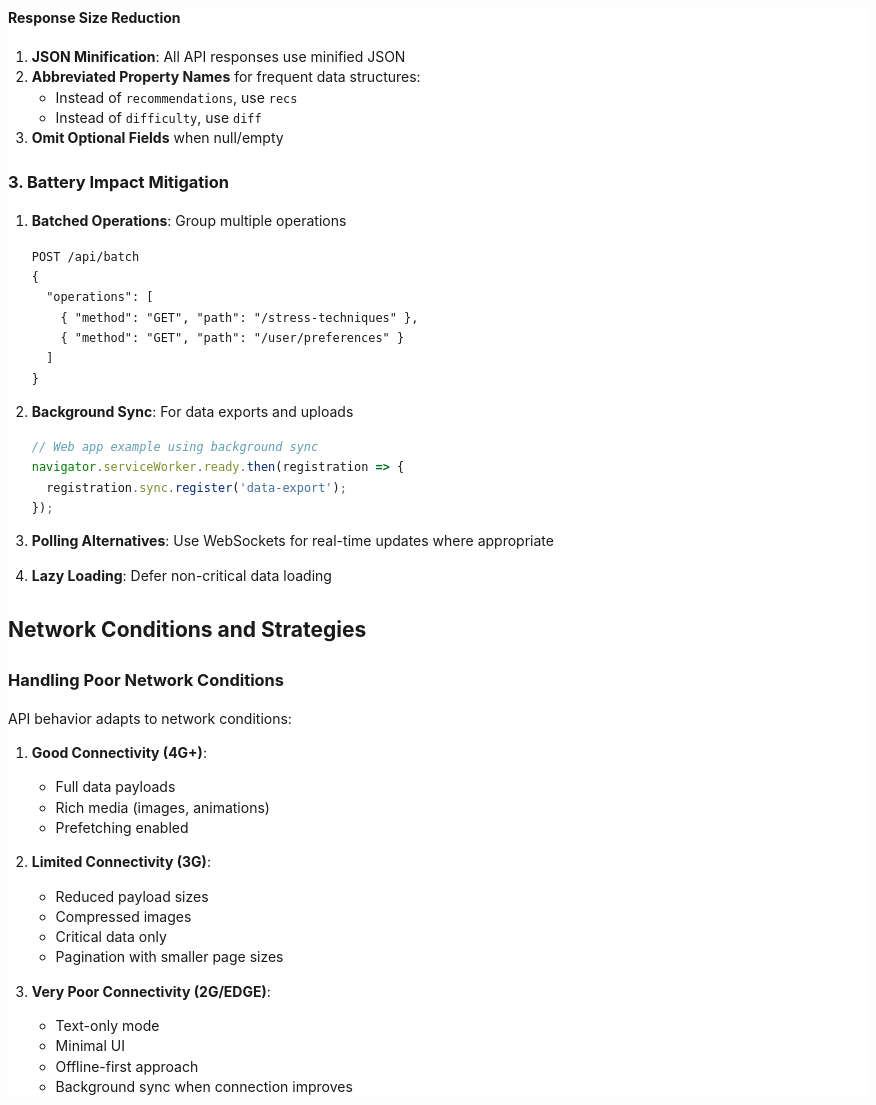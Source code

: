 #### Response Size Reduction

1. **JSON Minification**: All API responses use minified JSON
2. **Abbreviated Property Names** for frequent data structures:
   - Instead of `recommendations`, use `recs`
   - Instead of `difficulty`, use `diff`
3. **Omit Optional Fields** when null/empty

### 3. Battery Impact Mitigation

1. **Batched Operations**: Group multiple operations
   ```
   POST /api/batch
   {
     "operations": [
       { "method": "GET", "path": "/stress-techniques" },
       { "method": "GET", "path": "/user/preferences" }
     ]
   }
   ```

2. **Background Sync**: For data exports and uploads
   ```typescript
   // Web app example using background sync
   navigator.serviceWorker.ready.then(registration => {
     registration.sync.register('data-export');
   });
   ```

3. **Polling Alternatives**: Use WebSockets for real-time updates where appropriate

4. **Lazy Loading**: Defer non-critical data loading

## Network Conditions and Strategies

### Handling Poor Network Conditions

API behavior adapts to network conditions:

1. **Good Connectivity (4G+)**:
   - Full data payloads
   - Rich media (images, animations)
   - Prefetching enabled

2. **Limited Connectivity (3G)**:
   - Reduced payload sizes
   - Compressed images
   - Critical data only
   - Pagination with smaller page sizes

3. **Very Poor Connectivity (2G/EDGE)**:
   - Text-only mode
   - Minimal UI
   - Offline-first approach
   - Background sync when connection improves

